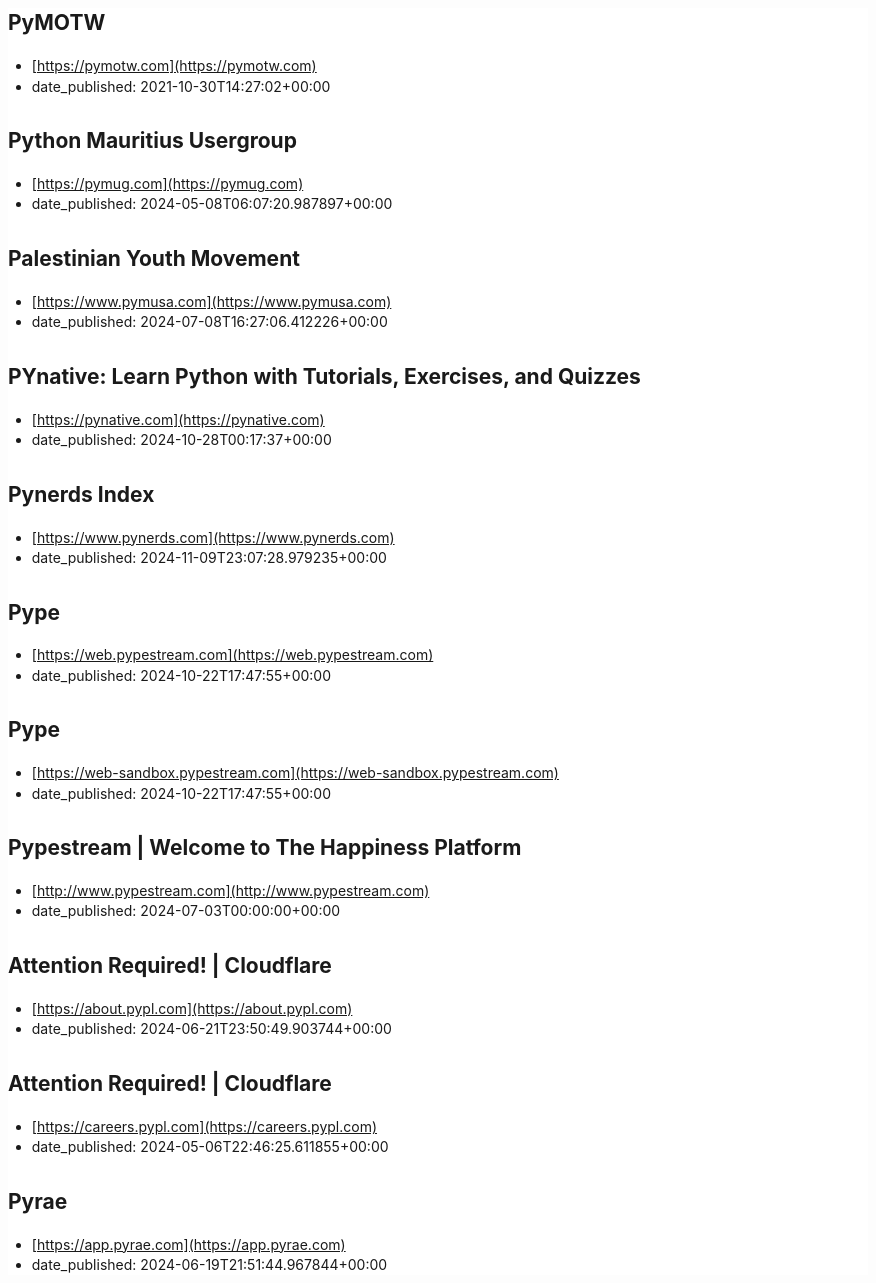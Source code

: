  ## PyMOTW
 - [https://pymotw.com](https://pymotw.com)
 - date_published: 2021-10-30T14:27:02+00:00

 ## Python Mauritius Usergroup
 - [https://pymug.com](https://pymug.com)
 - date_published: 2024-05-08T06:07:20.987897+00:00

 ## Palestinian Youth Movement
 - [https://www.pymusa.com](https://www.pymusa.com)
 - date_published: 2024-07-08T16:27:06.412226+00:00

 ## PYnative: Learn Python with Tutorials, Exercises, and Quizzes
 - [https://pynative.com](https://pynative.com)
 - date_published: 2024-10-28T00:17:37+00:00

 ## Pynerds Index
 - [https://www.pynerds.com](https://www.pynerds.com)
 - date_published: 2024-11-09T23:07:28.979235+00:00

 ## Pype
 - [https://web.pypestream.com](https://web.pypestream.com)
 - date_published: 2024-10-22T17:47:55+00:00

 ## Pype
 - [https://web-sandbox.pypestream.com](https://web-sandbox.pypestream.com)
 - date_published: 2024-10-22T17:47:55+00:00

 ## Pypestream | Welcome to The Happiness Platform
 - [http://www.pypestream.com](http://www.pypestream.com)
 - date_published: 2024-07-03T00:00:00+00:00

 ## Attention Required! | Cloudflare
 - [https://about.pypl.com](https://about.pypl.com)
 - date_published: 2024-06-21T23:50:49.903744+00:00

 ## Attention Required! | Cloudflare
 - [https://careers.pypl.com](https://careers.pypl.com)
 - date_published: 2024-05-06T22:46:25.611855+00:00

 ## Pyrae
 - [https://app.pyrae.com](https://app.pyrae.com)
 - date_published: 2024-06-19T21:51:44.967844+00:00
